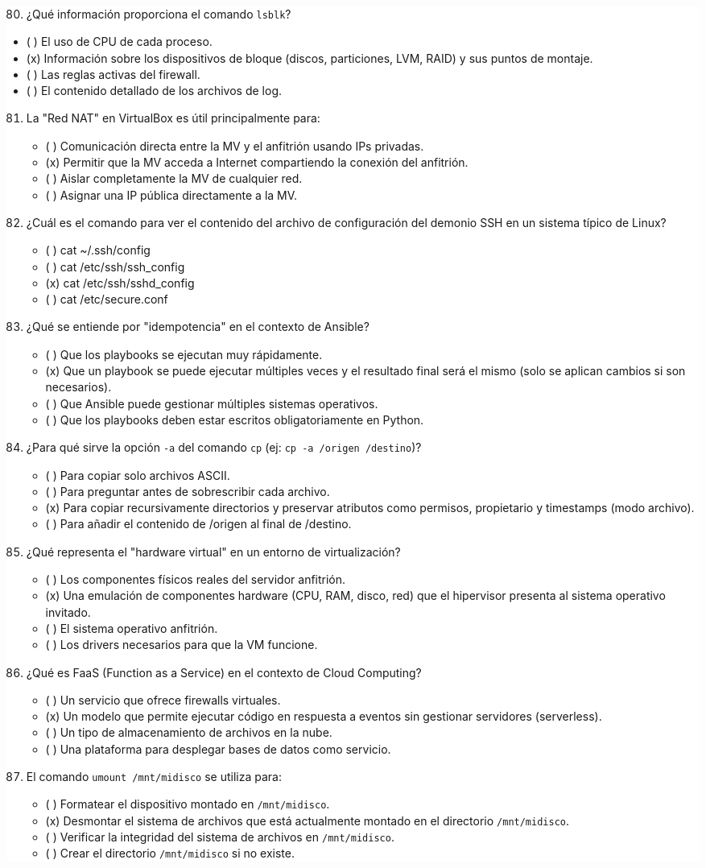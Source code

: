 80. ¿Qué información proporciona el comando `lsblk`?
  - ( ) El uso de CPU de cada proceso.
  - (x) Información sobre los dispositivos de bloque (discos, particiones, LVM, RAID) y sus puntos de montaje.
  - ( ) Las reglas activas del firewall.
  - ( ) El contenido detallado de los archivos de log.

81. La "Red NAT" en VirtualBox es útil principalmente para:
    - ( ) Comunicación directa entre la MV y el anfitrión usando IPs privadas.
    - (x) Permitir que la MV acceda a Internet compartiendo la conexión del anfitrión.
    - ( ) Aislar completamente la MV de cualquier red.
    - ( ) Asignar una IP pública directamente a la MV.

82. ¿Cuál es el comando para ver el contenido del archivo de configuración del demonio SSH en un sistema típico de Linux?
    - ( ) cat ~/.ssh/config
    - ( ) cat /etc/ssh/ssh_config
    - (x) cat /etc/ssh/sshd_config
    - ( ) cat /etc/secure.conf

83. ¿Qué se entiende por "idempotencia" en el contexto de Ansible?
    - ( ) Que los playbooks se ejecutan muy rápidamente.
    - (x) Que un playbook se puede ejecutar múltiples veces y el resultado final será el mismo (solo se aplican cambios si son necesarios).
    - ( ) Que Ansible puede gestionar múltiples sistemas operativos.
    - ( ) Que los playbooks deben estar escritos obligatoriamente en Python.

84. ¿Para qué sirve la opción `-a` del comando `cp` (ej: `cp -a /origen /destino`)?
    - ( ) Para copiar solo archivos ASCII.
    - ( ) Para preguntar antes de sobrescribir cada archivo.
    - (x) Para copiar recursivamente directorios y preservar atributos como permisos, propietario y timestamps (modo archivo).
    - ( ) Para añadir el contenido de /origen al final de /destino.

85. ¿Qué representa el "hardware virtual" en un entorno de virtualización?
    - ( ) Los componentes físicos reales del servidor anfitrión.
    - (x) Una emulación de componentes hardware (CPU, RAM, disco, red) que el hipervisor presenta al sistema operativo invitado.
    - ( ) El sistema operativo anfitrión.
    - ( ) Los drivers necesarios para que la VM funcione.

86. ¿Qué es FaaS (Function as a Service) en el contexto de Cloud Computing?
    - ( ) Un servicio que ofrece firewalls virtuales.
    - (x) Un modelo que permite ejecutar código en respuesta a eventos sin gestionar servidores (serverless).
    - ( ) Un tipo de almacenamiento de archivos en la nube.
    - ( ) Una plataforma para desplegar bases de datos como servicio.

87. El comando `umount /mnt/midisco` se utiliza para:
    - ( ) Formatear el dispositivo montado en `/mnt/midisco`.
    - (x) Desmontar el sistema de archivos que está actualmente montado en el directorio `/mnt/midisco`.
    - ( ) Verificar la integridad del sistema de archivos en `/mnt/midisco`.
    - ( ) Crear el directorio `/mnt/midisco` si no existe.
